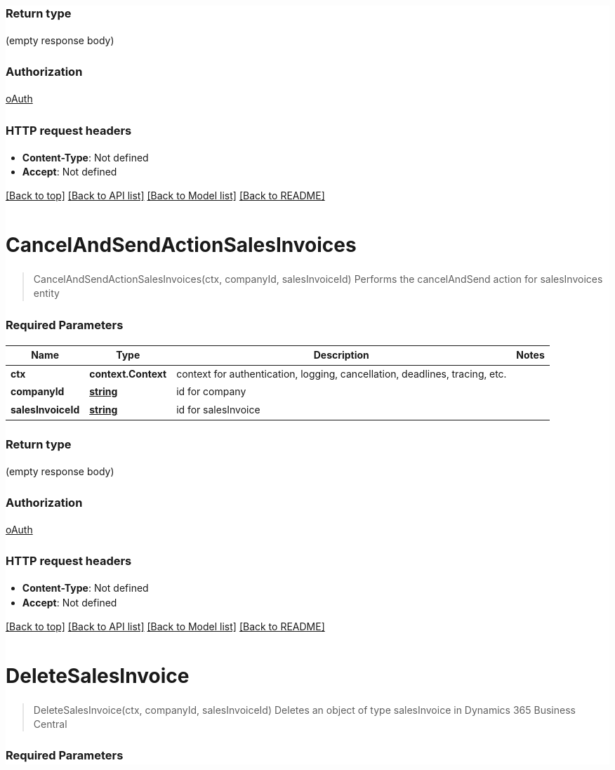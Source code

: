 ### Return type

 (empty response body)

### Authorization

[oAuth](../README.md#oAuth)

### HTTP request headers

 - **Content-Type**: Not defined
 - **Accept**: Not defined

[[Back to top]](#) [[Back to API list]](../README.md#documentation-for-api-endpoints) [[Back to Model list]](../README.md#documentation-for-models) [[Back to README]](../README.md)

# **CancelAndSendActionSalesInvoices**
> CancelAndSendActionSalesInvoices(ctx, companyId, salesInvoiceId)
Performs the cancelAndSend action for salesInvoices entity

### Required Parameters

Name | Type | Description  | Notes
------------- | ------------- | ------------- | -------------
 **ctx** | **context.Context** | context for authentication, logging, cancellation, deadlines, tracing, etc.
  **companyId** | [**string**](.md)| id for company | 
  **salesInvoiceId** | [**string**](.md)| id for salesInvoice | 

### Return type

 (empty response body)

### Authorization

[oAuth](../README.md#oAuth)

### HTTP request headers

 - **Content-Type**: Not defined
 - **Accept**: Not defined

[[Back to top]](#) [[Back to API list]](../README.md#documentation-for-api-endpoints) [[Back to Model list]](../README.md#documentation-for-models) [[Back to README]](../README.md)

# **DeleteSalesInvoice**
> DeleteSalesInvoice(ctx, companyId, salesInvoiceId)
Deletes an object of type salesInvoice in Dynamics 365 Business Central

### Required Parameters
